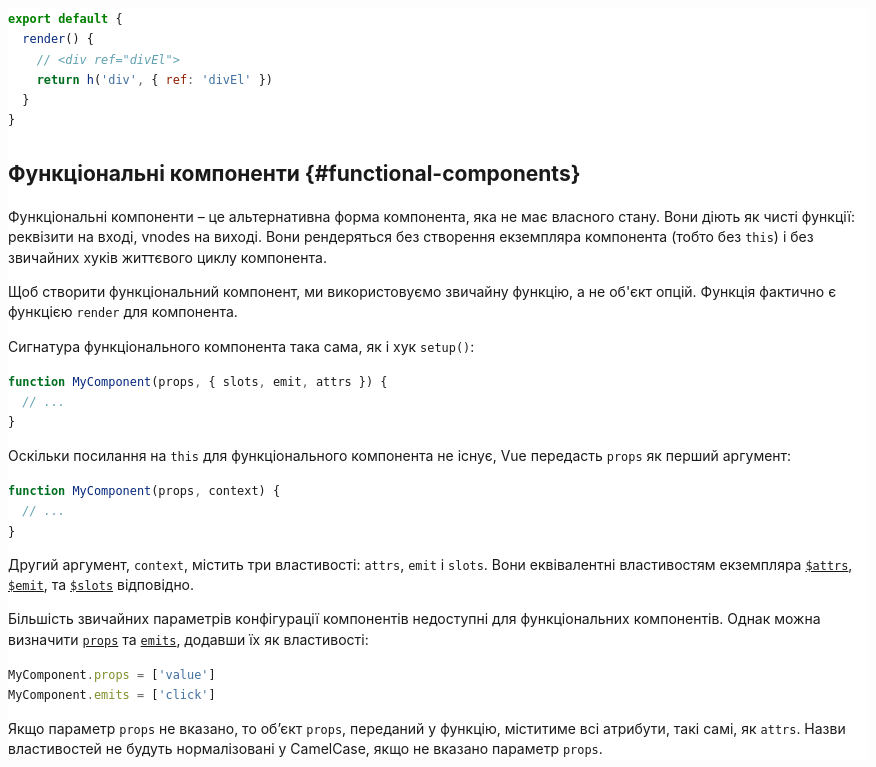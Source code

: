 ```js
export default {
  render() {
    // <div ref="divEl">
    return h('div', { ref: 'divEl' })
  }
}
```

</div>

## Функціональні компоненти {#functional-components}

Функціональні компоненти – це альтернативна форма компонента, яка не має власного стану. Вони діють як чисті функції: реквізити на вході, vnodes на виході. Вони рендеряться без створення екземпляра компонента (тобто без `this`) і без звичайних хуків життєвого циклу компонента.

Щоб створити функціональний компонент, ми використовуємо звичайну функцію, а не об'єкт опцій. Функція фактично є функцією `render` для компонента.

<div class="composition-api">

Сигнатура функціонального компонента така сама, як і хук `setup()`:

```js
function MyComponent(props, { slots, emit, attrs }) {
  // ...
}
```

</div>
<div class="options-api">

Оскільки посилання на `this` для функціонального компонента не існує, Vue передасть `props` як перший аргумент:

```js
function MyComponent(props, context) {
  // ...
}
```

Другий аргумент, `context`, містить три властивості: `attrs`, `emit` і `slots`. Вони еквівалентні властивостям екземпляра [`$attrs`](/api/component-instance#attrs), [`$emit`](/api/component-instance#emit), та [`$slots`](/api/component-instance#slots) відповідно.

</div>

Більшість звичайних параметрів конфігурації компонентів недоступні для функціональних компонентів. Однак можна визначити [`props`](/api/options-state#props) та [`emits`](/api/options-state#emits), додавши їх як властивості:

```js
MyComponent.props = ['value']
MyComponent.emits = ['click']
```

Якщо параметр `props` не вказано, то об’єкт `props`, переданий у функцію, міститиме всі атрибути, такі самі, як `attrs`. Назви властивостей не будуть нормалізовані у CamelCase, якщо не вказано параметр `props`.
